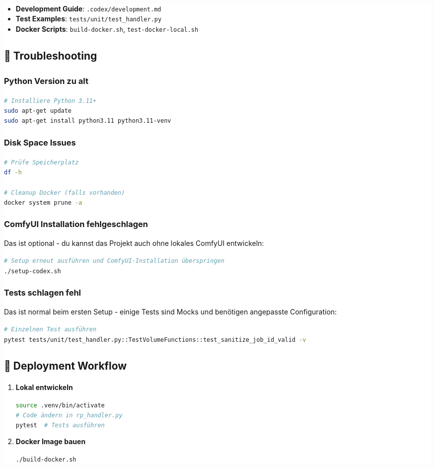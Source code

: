 - **Development Guide**: `.codex/development.md`
- **Test Examples**: `tests/unit/test_handler.py`
- **Docker Scripts**: `build-docker.sh`, `test-docker-local.sh`

## 🐛 Troubleshooting

### Python Version zu alt

```bash
# Installiere Python 3.11+
sudo apt-get update
sudo apt-get install python3.11 python3.11-venv
```

### Disk Space Issues

```bash
# Prüfe Speicherplatz
df -h

# Cleanup Docker (falls vorhanden)
docker system prune -a
```

### ComfyUI Installation fehlgeschlagen

Das ist optional - du kannst das Projekt auch ohne lokales ComfyUI entwickeln:

```bash
# Setup erneut ausführen und ComfyUI-Installation überspringen
./setup-codex.sh
```

### Tests schlagen fehl

Das ist normal beim ersten Setup - einige Tests sind Mocks und benötigen angepasste Configuration:

```bash
# Einzelnen Test ausführen
pytest tests/unit/test_handler.py::TestVolumeFunctions::test_sanitize_job_id_valid -v
```

## 🚢 Deployment Workflow

1. **Lokal entwickeln**
   ```bash
   source .venv/bin/activate
   # Code ändern in rp_handler.py
   pytest  # Tests ausführen
   ```

2. **Docker Image bauen**
   ```bash
   ./build-docker.sh
   ```
